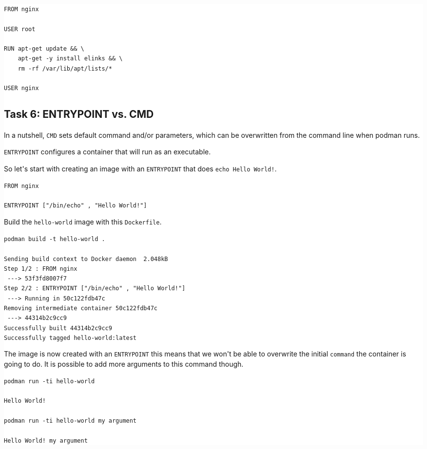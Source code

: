 ```
FROM nginx

USER root

RUN apt-get update && \
    apt-get -y install elinks && \
    rm -rf /var/lib/apt/lists/*

USER nginx
```

## Task 6: ENTRYPOINT vs. CMD  

In a nutshell, `CMD` sets default command and/or parameters, which can be 
overwritten from the command line when podman runs.

`ENTRYPOINT` configures a container that will run as an executable.

So let's start with creating an image with an `ENTRYPOINT` that does `echo Hello
World!`.

```
FROM nginx

ENTRYPOINT ["/bin/echo" , "Hello World!"]
```

Build the `hello-world` image with this `Dockerfile`.

```
podman build -t hello-world .

Sending build context to Docker daemon  2.048kB
Step 1/2 : FROM nginx
 ---> 53f3fd8007f7
Step 2/2 : ENTRYPOINT ["/bin/echo" , "Hello World!"]
 ---> Running in 50c122fdb47c
Removing intermediate container 50c122fdb47c
 ---> 44314b2c9cc9
Successfully built 44314b2c9cc9
Successfully tagged hello-world:latest
```

The image is now created with an `ENTRYPOINT` this means that we won't be able 
to overwrite the initial `command` the container is going to do. It is possible 
to add more arguments to this command though.

```
podman run -ti hello-world

Hello World!

podman run -ti hello-world my argument

Hello World! my argument
```
